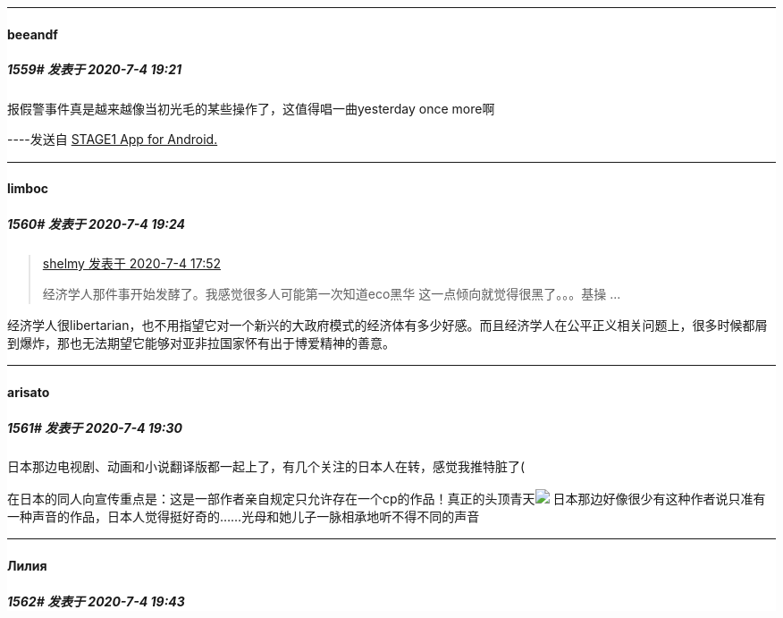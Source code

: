 



-----

####  beeandf  
##### 1559#       发表于 2020-7-4 19:21




报假警事件真是越来越像当初光毛的某些操作了，这值得唱一曲yesterday once more啊


----发送自 [STAGE1 App for Android.](http://stage1.5j4m.com/?1.32)







-----

####  limboc  
##### 1560#       发表于 2020-7-4 19:24



<blockquote><a href="httphttps://bbs.saraba1st.com/2b/forum.php?mod=redirect&amp;goto=findpost&amp;pid=48066717&amp;ptid=1944607" target="_blank">shelmy 发表于 2020-7-4 17:52</a>

经济学人那件事开始发酵了。我感觉很多人可能第一次知道eco黑华 这一点倾向就觉得很黑了。。。基操 ...</blockquote>
经济学人很libertarian，也不用指望它对一个新兴的大政府模式的经济体有多少好感。而且经济学人在公平正义相关问题上，很多时候都屑到爆炸，那也无法期望它能够对亚非拉国家怀有出于博爱精神的善意。







-----

####  arisato  
##### 1561#       发表于 2020-7-4 19:30




日本那边电视剧、动画和小说翻译版都一起上了，有几个关注的日本人在转，感觉我推特脏了(

在日本的同人向宣传重点是：这是一部作者亲自规定只允许存在一个cp的作品！真正的头顶青天<img src="https://static.saraba1st.com/image/smiley/face2017/185.png" referrerpolicy="no-referrer"> 日本那边好像很少有这种作者说只准有一种声音的作品，日本人觉得挺好奇的……光母和她儿子一脉相承地听不得不同的声音







-----

####  Лилия  
##### 1562#       发表于 2020-7-4 19:43



